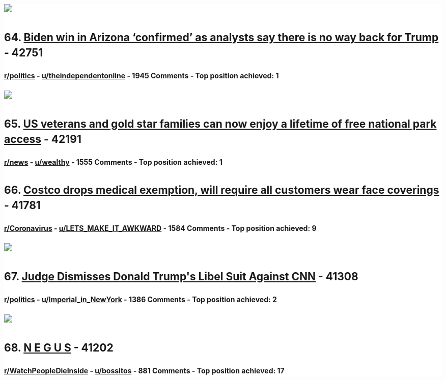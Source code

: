 <a href="https://i.redd.it/31icdx6w8uy51.jpg"><img src="https://b.thumbs.redditmedia.com/_WMPt8y02ouWoL-LC1rUeNdTp83mBXhO4cRtloS42Sw.jpg"></img></a>

## 64. [Biden win in Arizona ‘confirmed’ as analysts say there is no way back for Trump](http://reddit.com/r/politics/comments/jssaxk/biden_win_in_arizona_confirmed_as_analysts_say/) - 42751
#### [r/politics](http://reddit.com/r/politics) - [u/theindependentonline](http://reddit.com/u/theindependentonline) - 1945 Comments - Top position achieved: 1

<a href="https://www.independent.co.uk/news/world/americas/us-election-2020/biden-wins-arizona-trump-maricopa-us-election-b1721629.html?utm_content=Echobox&amp;utm_medium=Social&amp;utm_source=Twitter#Echobox=1605174832"><img src="https://b.thumbs.redditmedia.com/yjan8NXR1XMaX9Q-3fHYJPL6YPluDjTgUayGsETO_LQ.jpg"></img></a>

## 65. [US veterans and gold star families can now enjoy a lifetime of free national park access](http://reddit.com/r/news/comments/jst0iz/us_veterans_and_gold_star_families_can_now_enjoy/) - 42191
#### [r/news](http://reddit.com/r/news) - [u/wealthy](http://reddit.com/u/wealthy) - 1555 Comments - Top position achieved: 1

## 66. [Costco drops medical exemption, will require all customers wear face coverings](http://reddit.com/r/Coronavirus/comments/jt0492/costco_drops_medical_exemption_will_require_all/) - 41781
#### [r/Coronavirus](http://reddit.com/r/Coronavirus) - [u/LETS_MAKE_IT_AWKWARD](http://reddit.com/u/LETS_MAKE_IT_AWKWARD) - 1584 Comments - Top position achieved: 9

<a href="https://www.houstonchronicle.com/news/nation-world/nation/article/Costco-drops-medical-exemption-will-require-all-15722590.php"><img src="https://b.thumbs.redditmedia.com/yDUaN1-YPwGhHgdk8QKA0NZM2y9hcFBTV2pV1C61xyk.jpg"></img></a>

## 67. [Judge Dismisses Donald Trump's Libel Suit Against CNN](http://reddit.com/r/politics/comments/jt0e7x/judge_dismisses_donald_trumps_libel_suit_against/) - 41308
#### [r/politics](http://reddit.com/r/politics) - [u/Imperial_in_NewYork](http://reddit.com/u/Imperial_in_NewYork) - 1386 Comments - Top position achieved: 2

<a href="https://www.hollywoodreporter.com/thr-esq/judge-dismisses-donald-trumps-libel-suit-against-cnn"><img src="https://b.thumbs.redditmedia.com/wIRpsIqEUxnQm4LChjzvBvg9NzOysr5Y5H9eBHoxc_g.jpg"></img></a>

## 68. [N E G U S](http://reddit.com/r/WatchPeopleDieInside/comments/jt18ep/n_e_g_u_s/) - 41202
#### [r/WatchPeopleDieInside](http://reddit.com/r/WatchPeopleDieInside) - [u/bossitos](http://reddit.com/u/bossitos) - 881 Comments - Top position achieved: 17
